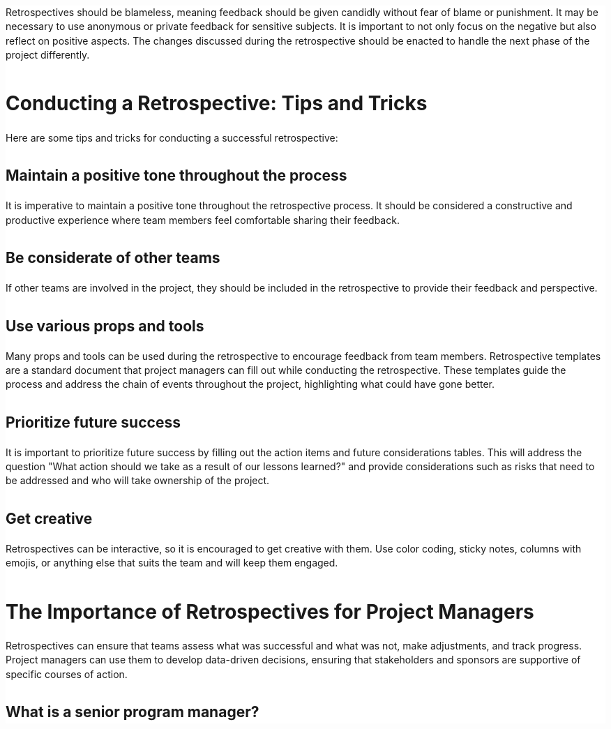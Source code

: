 Retrospectives should be blameless, meaning feedback should be given candidly without fear of blame or punishment. It may be necessary to use anonymous or private feedback for sensitive subjects. It is important to not only focus on the negative but also reflect on positive aspects. The changes discussed during the retrospective should be enacted to handle the next phase of the project differently.

# Conducting a Retrospective: Tips and Tricks

Here are some tips and tricks for conducting a successful retrospective:

## Maintain a positive tone throughout the process

It is imperative to maintain a positive tone throughout the retrospective process. It should be considered a constructive and productive experience where team members feel comfortable sharing their feedback.

## Be considerate of other teams

If other teams are involved in the project, they should be included in the retrospective to provide their feedback and perspective. 

## Use various props and tools

Many props and tools can be used during the retrospective to encourage feedback from team members. Retrospective templates are a standard document that project managers can fill out while conducting the retrospective. These templates guide the process and address the chain of events throughout the project, highlighting what could have gone better.

## Prioritize future success

It is important to prioritize future success by filling out the action items and future considerations tables. This will address the question "What action should we take as a result of our lessons learned?" and provide considerations such as risks that need to be addressed and who will take ownership of the project.

## Get creative

Retrospectives can be interactive, so it is encouraged to get creative with them. Use color coding, sticky notes, columns with emojis, or anything else that suits the team and will keep them engaged.

# The Importance of Retrospectives for Project Managers

Retrospectives can ensure that teams assess what was successful and what was not, make adjustments, and track progress. Project managers can use them to develop data-driven decisions, ensuring that stakeholders and sponsors are supportive of specific courses of action.

## What is a senior program manager?
